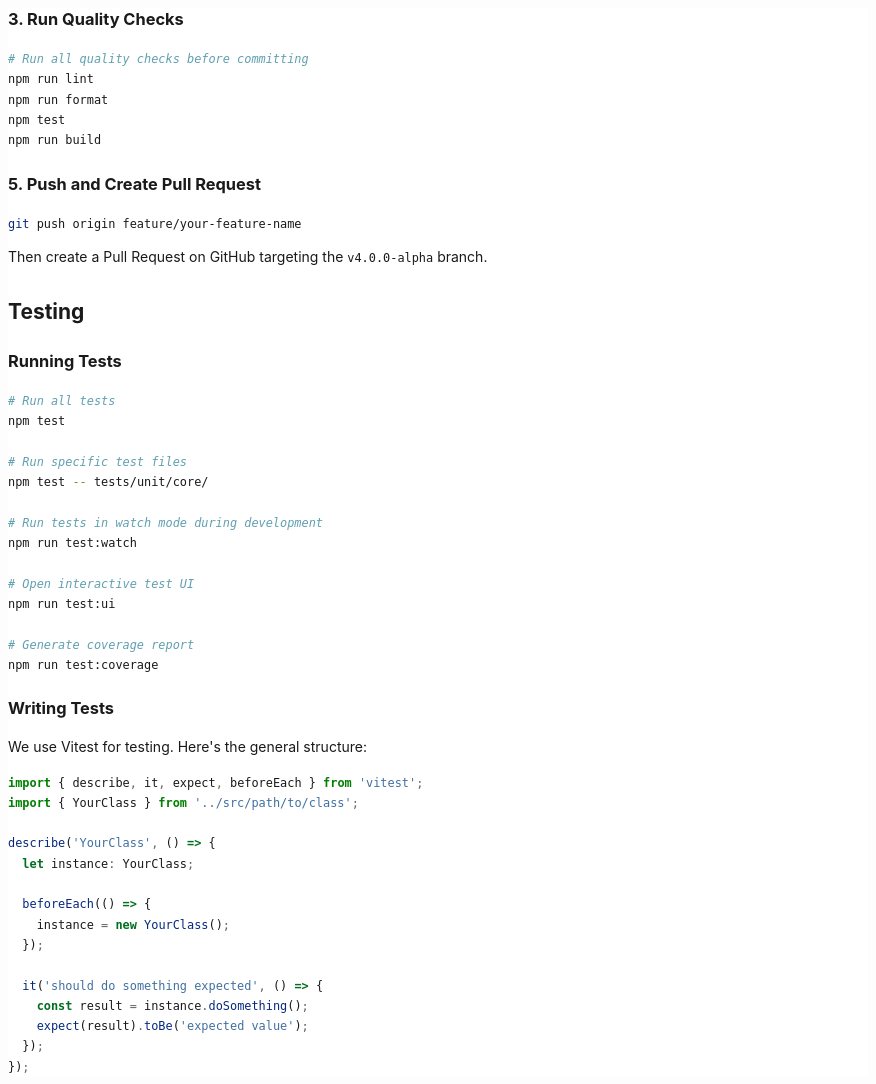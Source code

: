 ### 3. Run Quality Checks

```bash
# Run all quality checks before committing
npm run lint
npm run format
npm test
npm run build
```

### 5. Push and Create Pull Request

```bash
git push origin feature/your-feature-name
```

Then create a Pull Request on GitHub targeting the `v4.0.0-alpha` branch.

## Testing

### Running Tests

```bash
# Run all tests
npm test

# Run specific test files
npm test -- tests/unit/core/

# Run tests in watch mode during development
npm run test:watch

# Open interactive test UI
npm run test:ui

# Generate coverage report
npm run test:coverage
```

### Writing Tests

We use Vitest for testing. Here's the general structure:

```typescript
import { describe, it, expect, beforeEach } from 'vitest';
import { YourClass } from '../src/path/to/class';

describe('YourClass', () => {
  let instance: YourClass;

  beforeEach(() => {
    instance = new YourClass();
  });

  it('should do something expected', () => {
    const result = instance.doSomething();
    expect(result).toBe('expected value');
  });
});
```
